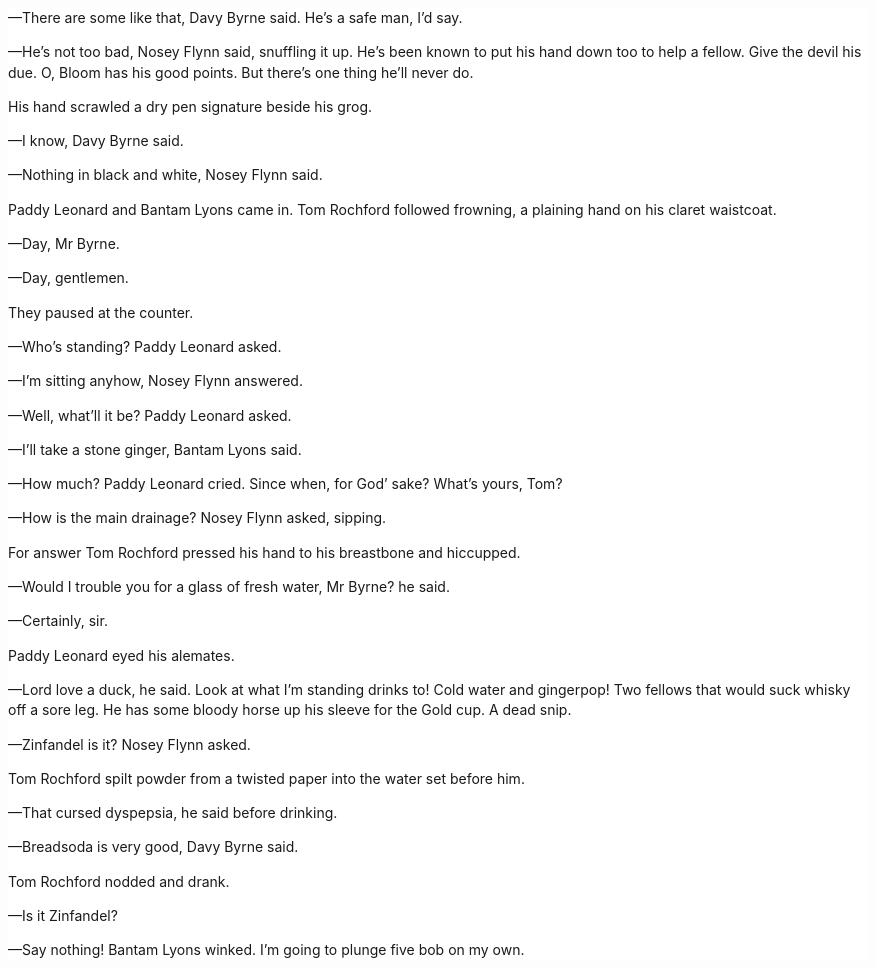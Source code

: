 —There are some like that, Davy Byrne said. He’s a safe man, I’d say.

—He’s not too bad, Nosey Flynn said, snuffling it up. He’s been known to
put his hand down too to help a fellow. Give the devil his due. O, Bloom
has his good points. But there’s one thing he’ll never do.

His hand scrawled a dry pen signature beside his grog.

—I know, Davy Byrne said.

—Nothing in black and white, Nosey Flynn said.

Paddy Leonard and Bantam Lyons came in. Tom Rochford followed frowning,
a plaining hand on his claret waistcoat.

—Day, Mr Byrne.

—Day, gentlemen.

They paused at the counter.

—Who’s standing? Paddy Leonard asked.

—I’m sitting anyhow, Nosey Flynn answered.

—Well, what’ll it be? Paddy Leonard asked.

—I’ll take a stone ginger, Bantam Lyons said.

—How much? Paddy Leonard cried. Since when, for God’ sake? What’s yours,
Tom?

—How is the main drainage? Nosey Flynn asked, sipping.

For answer Tom Rochford pressed his hand to his breastbone and
hiccupped.

—Would I trouble you for a glass of fresh water, Mr Byrne? he said.

—Certainly, sir.

Paddy Leonard eyed his alemates.

—Lord love a duck, he said. Look at what I’m standing drinks to! Cold
water and gingerpop! Two fellows that would suck whisky off a sore leg.
He has some bloody horse up his sleeve for the Gold cup. A dead snip.

—Zinfandel is it? Nosey Flynn asked.

Tom Rochford spilt powder from a twisted paper into the water set before
him.

—That cursed dyspepsia, he said before drinking.

—Breadsoda is very good, Davy Byrne said.

Tom Rochford nodded and drank.

—Is it Zinfandel?

—Say nothing! Bantam Lyons winked. I’m going to plunge five bob on my
own.

